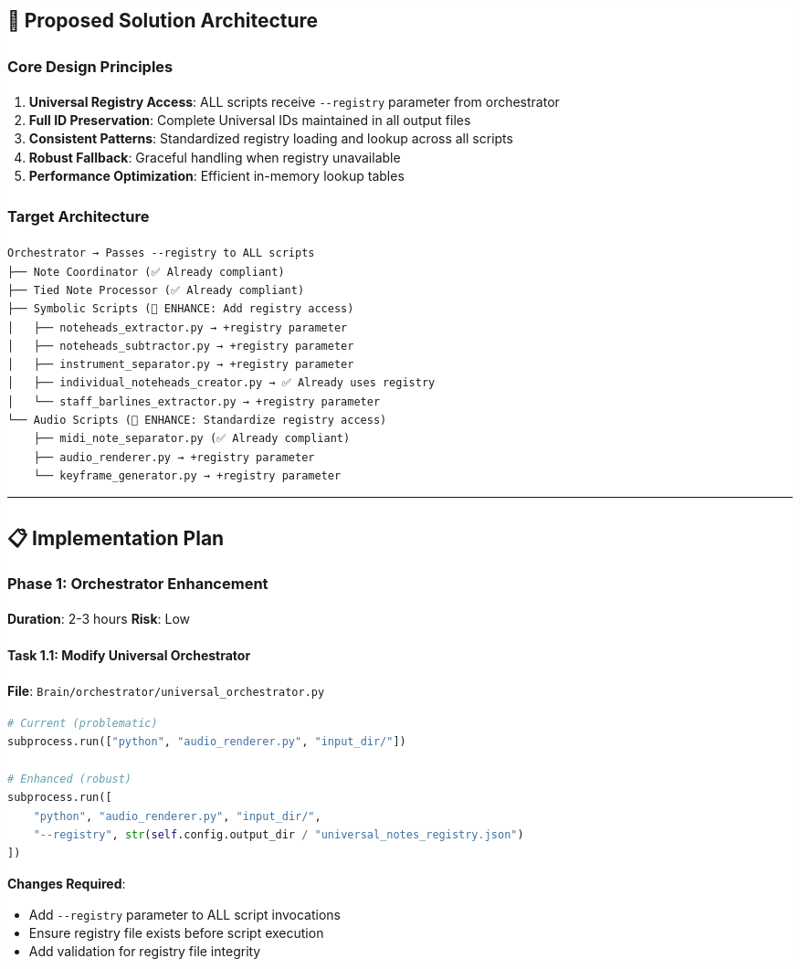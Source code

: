 
## 🚀 Proposed Solution Architecture

### **Core Design Principles**
1. **Universal Registry Access**: ALL scripts receive `--registry` parameter from orchestrator
2. **Full ID Preservation**: Complete Universal IDs maintained in all output files
3. **Consistent Patterns**: Standardized registry loading and lookup across all scripts
4. **Robust Fallback**: Graceful handling when registry unavailable
5. **Performance Optimization**: Efficient in-memory lookup tables

### **Target Architecture**
```
Orchestrator → Passes --registry to ALL scripts
├── Note Coordinator (✅ Already compliant)
├── Tied Note Processor (✅ Already compliant)
├── Symbolic Scripts (🔄 ENHANCE: Add registry access)
│   ├── noteheads_extractor.py → +registry parameter
│   ├── noteheads_subtractor.py → +registry parameter
│   ├── instrument_separator.py → +registry parameter
│   ├── individual_noteheads_creator.py → ✅ Already uses registry
│   └── staff_barlines_extractor.py → +registry parameter
└── Audio Scripts (🔄 ENHANCE: Standardize registry access)
    ├── midi_note_separator.py (✅ Already compliant)
    ├── audio_renderer.py → +registry parameter
    └── keyframe_generator.py → +registry parameter
```

---

## 📋 Implementation Plan

### **Phase 1: Orchestrator Enhancement**
**Duration**: 2-3 hours
**Risk**: Low

#### **Task 1.1: Modify Universal Orchestrator**
**File**: `Brain/orchestrator/universal_orchestrator.py`

```python
# Current (problematic)
subprocess.run(["python", "audio_renderer.py", "input_dir/"])

# Enhanced (robust)
subprocess.run([
    "python", "audio_renderer.py", "input_dir/",
    "--registry", str(self.config.output_dir / "universal_notes_registry.json")
])
```

**Changes Required**:
- Add `--registry` parameter to ALL script invocations
- Ensure registry file exists before script execution
- Add validation for registry file integrity
